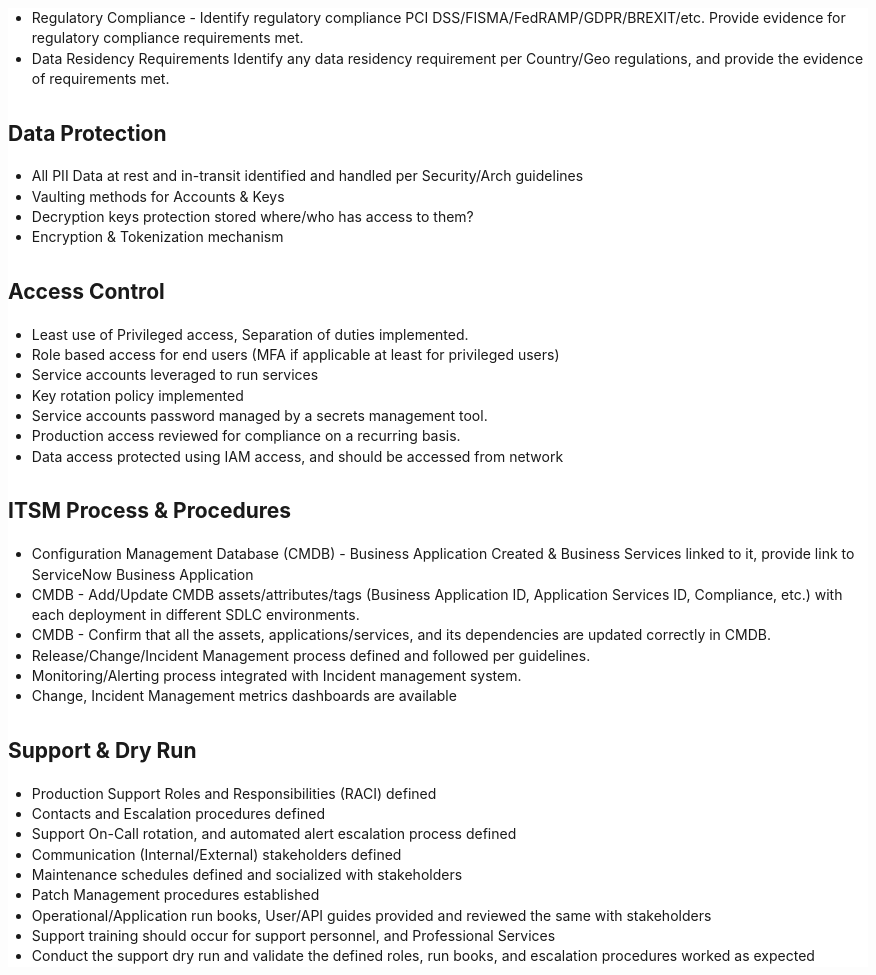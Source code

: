 - Regulatory Compliance - Identify regulatory compliance PCI DSS/FISMA/FedRAMP/GDPR/BREXIT/etc. Provide evidence for regulatory compliance requirements met.
- Data Residency Requirements Identify any data residency requirement per Country/Geo regulations, and provide the evidence of requirements met.

## Data Protection

- All PII Data at rest and in-transit identified and handled per Security/Arch guidelines
- Vaulting methods for Accounts & Keys
- Decryption keys protection stored where/who has access to them?
- Encryption & Tokenization mechanism

## Access Control

- Least use of Privileged access, Separation of duties implemented.
- Role based access for end users (MFA if applicable at least for privileged users)
- Service accounts leveraged to run services
- Key rotation policy implemented
- Service accounts password managed by a secrets management tool.
- Production access reviewed for compliance on a recurring basis.
- Data access protected using IAM access, and should be accessed from network

## ITSM Process & Procedures

- Configuration Management Database (CMDB) - Business Application Created & Business Services linked to it, provide link to ServiceNow Business Application
- CMDB - Add/Update CMDB assets/attributes/tags (Business Application ID, Application Services ID, Compliance, etc.) with each deployment in different SDLC environments.
- CMDB - Confirm that all the assets, applications/services, and its dependencies are updated correctly in CMDB.
- Release/Change/Incident Management process defined and followed per guidelines.
- Monitoring/Alerting process integrated with Incident management system.
- Change, Incident Management metrics dashboards are available

## Support & Dry Run

- Production Support Roles and Responsibilities (RACI) defined
- Contacts and Escalation procedures defined
- Support On-Call rotation, and automated alert escalation process defined
- Communication (Internal/External) stakeholders defined
- Maintenance schedules defined and socialized with stakeholders
- Patch Management procedures established
- Operational/Application run books, User/API guides provided and reviewed the same with stakeholders
- Support training should occur for support personnel, and Professional Services
- Conduct the support dry run and validate the defined roles, run books, and escalation procedures worked as expected
